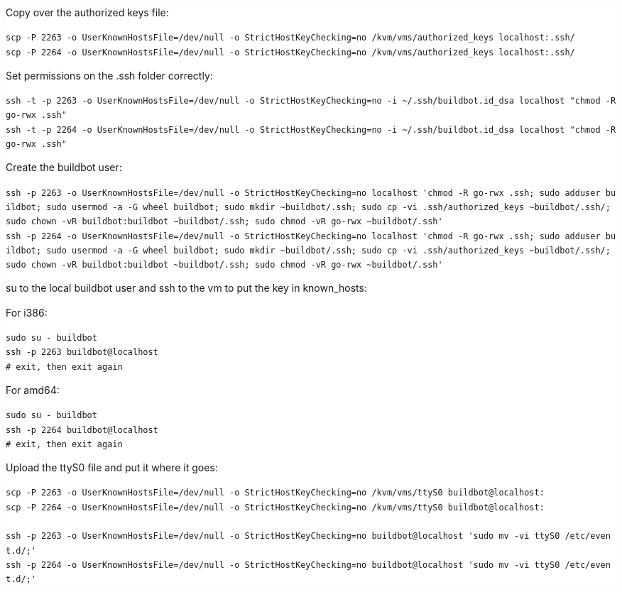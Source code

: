 Copy over the authorized keys file:


```
scp -P 2263 -o UserKnownHostsFile=/dev/null -o StrictHostKeyChecking=no /kvm/vms/authorized_keys localhost:.ssh/
scp -P 2264 -o UserKnownHostsFile=/dev/null -o StrictHostKeyChecking=no /kvm/vms/authorized_keys localhost:.ssh/
```

Set permissions on the .ssh folder correctly:


```
ssh -t -p 2263 -o UserKnownHostsFile=/dev/null -o StrictHostKeyChecking=no -i ~/.ssh/buildbot.id_dsa localhost "chmod -R go-rwx .ssh"
ssh -t -p 2264 -o UserKnownHostsFile=/dev/null -o StrictHostKeyChecking=no -i ~/.ssh/buildbot.id_dsa localhost "chmod -R go-rwx .ssh"
```

Create the buildbot user:


```
ssh -p 2263 -o UserKnownHostsFile=/dev/null -o StrictHostKeyChecking=no localhost 'chmod -R go-rwx .ssh; sudo adduser buildbot; sudo usermod -a -G wheel buildbot; sudo mkdir ~buildbot/.ssh; sudo cp -vi .ssh/authorized_keys ~buildbot/.ssh/; sudo chown -vR buildbot:buildbot ~buildbot/.ssh; sudo chmod -vR go-rwx ~buildbot/.ssh'
ssh -p 2264 -o UserKnownHostsFile=/dev/null -o StrictHostKeyChecking=no localhost 'chmod -R go-rwx .ssh; sudo adduser buildbot; sudo usermod -a -G wheel buildbot; sudo mkdir ~buildbot/.ssh; sudo cp -vi .ssh/authorized_keys ~buildbot/.ssh/; sudo chown -vR buildbot:buildbot ~buildbot/.ssh; sudo chmod -vR go-rwx ~buildbot/.ssh'
```

su to the local buildbot user and ssh to the vm to put the key in known_hosts:


For i386:


```
sudo su - buildbot
ssh -p 2263 buildbot@localhost
# exit, then exit again
```

For amd64:


```
sudo su - buildbot
ssh -p 2264 buildbot@localhost
# exit, then exit again
```

Upload the ttyS0 file and put it where it goes:


```
scp -P 2263 -o UserKnownHostsFile=/dev/null -o StrictHostKeyChecking=no /kvm/vms/ttyS0 buildbot@localhost:
scp -P 2264 -o UserKnownHostsFile=/dev/null -o StrictHostKeyChecking=no /kvm/vms/ttyS0 buildbot@localhost:

ssh -p 2263 -o UserKnownHostsFile=/dev/null -o StrictHostKeyChecking=no buildbot@localhost 'sudo mv -vi ttyS0 /etc/event.d/;'
ssh -p 2264 -o UserKnownHostsFile=/dev/null -o StrictHostKeyChecking=no buildbot@localhost 'sudo mv -vi ttyS0 /etc/event.d/;'
```
